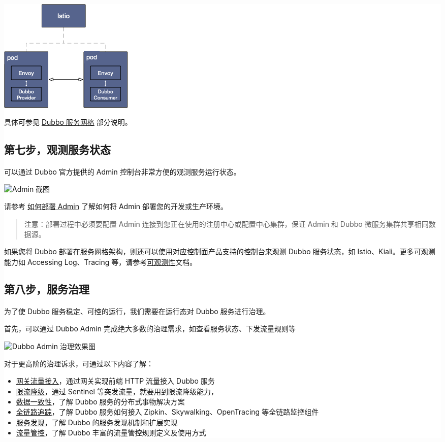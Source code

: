![服务网格部署架构图](/imgs/v3/mesh/thinsdk-envoy.png)

具体可参见 [Dubbo 服务网格]() 部分说明。

## 第七步，观测服务状态

可以通过 Dubbo 官方提供的 Admin 控制台非常方便的观测服务运行状态。

![Admin 截图]()

请参考 [如何部署 Admin]() 了解如何将 Admin 部署您的开发或生产环境。

> 注意：部署过程中必须要配置 Admin 连接到您正在使用的注册中心或配置中心集群，保证 Admin 和 Dubbo 微服务集群共享相同数据源。

如果您将 Dubbo 部署在服务网格架构，则还可以使用对应控制面产品支持的控制台来观测 Dubbo 服务状态，如 Istio、Kiali。更多可观测能力如 Accessing Log、Tracing 等，请参考[可观测性]()文档。

## 第八步，服务治理
为了使 Dubbo 服务稳定、可控的运行，我们需要在运行态对 Dubbo 服务进行治理。

首先，可以通过 Dubbo Admin 完成绝大多数的治理需求，如查看服务状态、下发流量规则等

![Dubbo Admin 治理效果图]()

对于更高阶的治理诉求，可通过以下内容了解：

* [网关流量接入]()，通过网关实现前端 HTTP 流量接入 Dubbo 服务
* [限流降级]()，通过 Sentinel 等突发流量，就要用到限流降级能力，
* [数据一致性]()，了解 Dubbo 服务的分布式事物解决方案
* [全链路追踪]()，了解 Dubbo 服务如何接入 Zipkin、Skywalking、OpenTracing 等全链路监控组件
* [服务发现]()，了解 Dubbo 的服务发现机制和扩展实现
* [流量管控]()，了解 Dubbo 丰富的流量管控规则定义及使用方式

